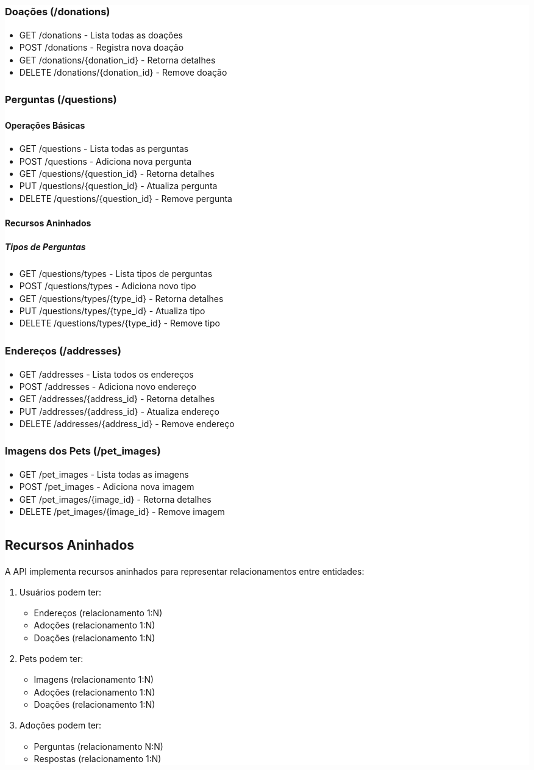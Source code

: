 ### Doações (/donations)
- GET /donations - Lista todas as doações
- POST /donations - Registra nova doação
- GET /donations/{donation_id} - Retorna detalhes
- DELETE /donations/{donation_id} - Remove doação

### Perguntas (/questions)
#### Operações Básicas
- GET /questions - Lista todas as perguntas
- POST /questions - Adiciona nova pergunta
- GET /questions/{question_id} - Retorna detalhes
- PUT /questions/{question_id} - Atualiza pergunta
- DELETE /questions/{question_id} - Remove pergunta

#### Recursos Aninhados
##### Tipos de Perguntas
- GET /questions/types - Lista tipos de perguntas
- POST /questions/types - Adiciona novo tipo
- GET /questions/types/{type_id} - Retorna detalhes
- PUT /questions/types/{type_id} - Atualiza tipo
- DELETE /questions/types/{type_id} - Remove tipo

### Endereços (/addresses)
- GET /addresses - Lista todos os endereços
- POST /addresses - Adiciona novo endereço
- GET /addresses/{address_id} - Retorna detalhes
- PUT /addresses/{address_id} - Atualiza endereço
- DELETE /addresses/{address_id} - Remove endereço

### Imagens dos Pets (/pet_images)
- GET /pet_images - Lista todas as imagens
- POST /pet_images - Adiciona nova imagem
- GET /pet_images/{image_id} - Retorna detalhes
- DELETE /pet_images/{image_id} - Remove imagem

## Recursos Aninhados

A API implementa recursos aninhados para representar relacionamentos entre entidades:

1. Usuários podem ter:
   - Endereços (relacionamento 1:N)
   - Adoções (relacionamento 1:N)
   - Doações (relacionamento 1:N)

2. Pets podem ter:
   - Imagens (relacionamento 1:N)
   - Adoções (relacionamento 1:N)
   - Doações (relacionamento 1:N)

3. Adoções podem ter:
   - Perguntas (relacionamento N:N)
   - Respostas (relacionamento 1:N)
